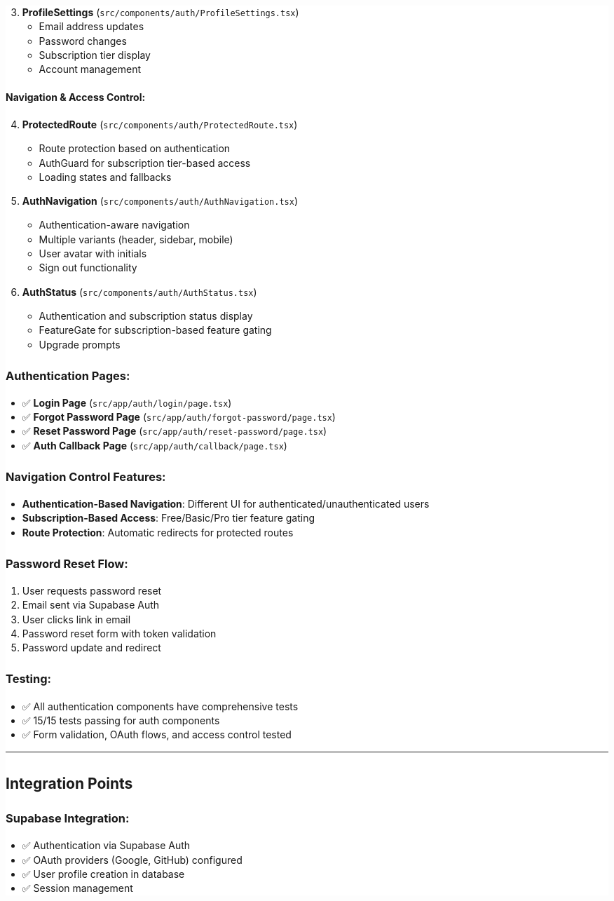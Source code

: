3. **ProfileSettings** (`src/components/auth/ProfileSettings.tsx`)
   - Email address updates
   - Password changes
   - Subscription tier display
   - Account management

#### Navigation & Access Control:
4. **ProtectedRoute** (`src/components/auth/ProtectedRoute.tsx`)
   - Route protection based on authentication
   - AuthGuard for subscription tier-based access
   - Loading states and fallbacks

5. **AuthNavigation** (`src/components/auth/AuthNavigation.tsx`)
   - Authentication-aware navigation
   - Multiple variants (header, sidebar, mobile)
   - User avatar with initials
   - Sign out functionality

6. **AuthStatus** (`src/components/auth/AuthStatus.tsx`)
   - Authentication and subscription status display
   - FeatureGate for subscription-based feature gating
   - Upgrade prompts

### Authentication Pages:
- ✅ **Login Page** (`src/app/auth/login/page.tsx`)
- ✅ **Forgot Password Page** (`src/app/auth/forgot-password/page.tsx`)
- ✅ **Reset Password Page** (`src/app/auth/reset-password/page.tsx`)
- ✅ **Auth Callback Page** (`src/app/auth/callback/page.tsx`)

### Navigation Control Features:
- **Authentication-Based Navigation**: Different UI for authenticated/unauthenticated users
- **Subscription-Based Access**: Free/Basic/Pro tier feature gating
- **Route Protection**: Automatic redirects for protected routes

### Password Reset Flow:
1. User requests password reset
2. Email sent via Supabase Auth
3. User clicks link in email
4. Password reset form with token validation
5. Password update and redirect

### Testing:
- ✅ All authentication components have comprehensive tests
- ✅ 15/15 tests passing for auth components
- ✅ Form validation, OAuth flows, and access control tested

---

## Integration Points

### Supabase Integration:
- ✅ Authentication via Supabase Auth
- ✅ OAuth providers (Google, GitHub) configured
- ✅ User profile creation in database
- ✅ Session management
